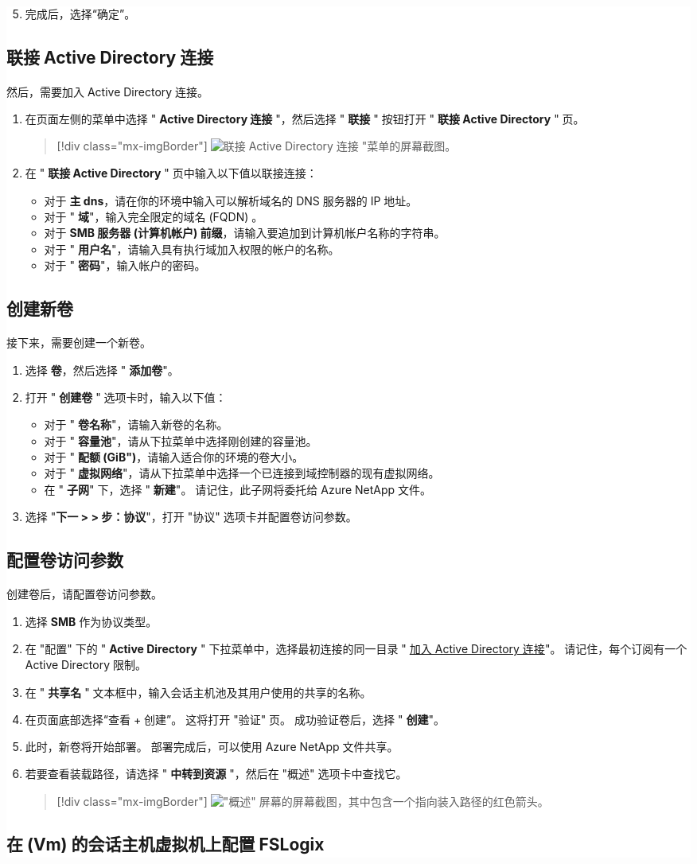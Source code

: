 5. 完成后，选择“确定”。

## <a name="join-an-active-directory-connection"></a>联接 Active Directory 连接

然后，需要加入 Active Directory 连接。

1. 在页面左侧的菜单中选择 " **Active Directory 连接** "，然后选择 " **联接** " 按钮打开 " **联接 Active Directory** " 页。

   > [!div class="mx-imgBorder"]
   > ![联接 Active Directory 连接 "菜单的屏幕截图。](media/active-directory-connections-menu.png)

2. 在 " **联接 Active Directory** " 页中输入以下值以联接连接：

    - 对于 **主 dns**，请在你的环境中输入可以解析域名的 DNS 服务器的 IP 地址。
    - 对于 " **域**"，输入完全限定的域名 (FQDN) 。
    - 对于 **SMB 服务器 (计算机帐户) 前缀**，请输入要追加到计算机帐户名称的字符串。
    - 对于 " **用户名**"，请输入具有执行域加入权限的帐户的名称。
    - 对于 " **密码**"，输入帐户的密码。

## <a name="create-a-new-volume"></a>创建新卷

接下来，需要创建一个新卷。

1. 选择 **卷**，然后选择 " **添加卷**"。

2. 打开 " **创建卷** " 选项卡时，输入以下值：

    - 对于 " **卷名称**"，请输入新卷的名称。
    - 对于 " **容量池**"，请从下拉菜单中选择刚创建的容量池。
    - 对于 " **配额 (GiB")**，请输入适合你的环境的卷大小。
    - 对于 " **虚拟网络**"，请从下拉菜单中选择一个已连接到域控制器的现有虚拟网络。
    - 在 " **子网**" 下，选择 " **新建**"。 请记住，此子网将委托给 Azure NetApp 文件。

3.  选择 "**下一 \> \> 步：协议**"，打开 "协议" 选项卡并配置卷访问参数。

## <a name="configure-volume-access-parameters"></a>配置卷访问参数

创建卷后，请配置卷访问参数。

1.  选择 **SMB** 作为协议类型。
2.  在 "配置" 下的 " **Active Directory** " 下拉菜单中，选择最初连接的同一目录 " [加入 Active Directory 连接](create-fslogix-profile-container.md#join-an-active-directory-connection)"。 请记住，每个订阅有一个 Active Directory 限制。
3.  在 " **共享名** " 文本框中，输入会话主机池及其用户使用的共享的名称。

4.  在页面底部选择“查看 + 创建”。 这将打开 "验证" 页。 成功验证卷后，选择 " **创建**"。

5.  此时，新卷将开始部署。 部署完成后，可以使用 Azure NetApp 文件共享。

6.  若要查看装载路径，请选择 " **中转到资源** "，然后在 "概述" 选项卡中查找它。

    > [!div class="mx-imgBorder"]
    > !["概述" 屏幕的屏幕截图，其中包含一个指向装入路径的红色箭头。](media/overview-mount-path.png)

## <a name="configure-fslogix-on-session-host-virtual-machines-vms"></a>在 (Vm) 的会话主机虚拟机上配置 FSLogix
